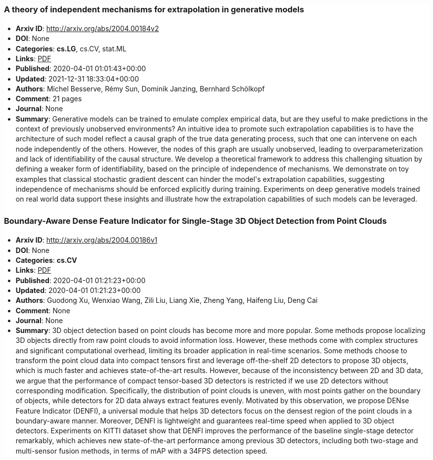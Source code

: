 

### A theory of independent mechanisms for extrapolation in generative models
- **Arxiv ID**: http://arxiv.org/abs/2004.00184v2
- **DOI**: None
- **Categories**: **cs.LG**, cs.CV, stat.ML
- **Links**: [PDF](http://arxiv.org/pdf/2004.00184v2)
- **Published**: 2020-04-01 01:01:43+00:00
- **Updated**: 2021-12-31 18:33:04+00:00
- **Authors**: Michel Besserve, Rémy Sun, Dominik Janzing, Bernhard Schölkopf
- **Comment**: 21 pages
- **Journal**: None
- **Summary**: Generative models can be trained to emulate complex empirical data, but are they useful to make predictions in the context of previously unobserved environments? An intuitive idea to promote such extrapolation capabilities is to have the architecture of such model reflect a causal graph of the true data generating process, such that one can intervene on each node independently of the others. However, the nodes of this graph are usually unobserved, leading to overparameterization and lack of identifiability of the causal structure. We develop a theoretical framework to address this challenging situation by defining a weaker form of identifiability, based on the principle of independence of mechanisms. We demonstrate on toy examples that classical stochastic gradient descent can hinder the model's extrapolation capabilities, suggesting independence of mechanisms should be enforced explicitly during training. Experiments on deep generative models trained on real world data support these insights and illustrate how the extrapolation capabilities of such models can be leveraged.



### Boundary-Aware Dense Feature Indicator for Single-Stage 3D Object Detection from Point Clouds
- **Arxiv ID**: http://arxiv.org/abs/2004.00186v1
- **DOI**: None
- **Categories**: **cs.CV**
- **Links**: [PDF](http://arxiv.org/pdf/2004.00186v1)
- **Published**: 2020-04-01 01:21:23+00:00
- **Updated**: 2020-04-01 01:21:23+00:00
- **Authors**: Guodong Xu, Wenxiao Wang, Zili Liu, Liang Xie, Zheng Yang, Haifeng Liu, Deng Cai
- **Comment**: None
- **Journal**: None
- **Summary**: 3D object detection based on point clouds has become more and more popular. Some methods propose localizing 3D objects directly from raw point clouds to avoid information loss. However, these methods come with complex structures and significant computational overhead, limiting its broader application in real-time scenarios. Some methods choose to transform the point cloud data into compact tensors first and leverage off-the-shelf 2D detectors to propose 3D objects, which is much faster and achieves state-of-the-art results. However, because of the inconsistency between 2D and 3D data, we argue that the performance of compact tensor-based 3D detectors is restricted if we use 2D detectors without corresponding modification. Specifically, the distribution of point clouds is uneven, with most points gather on the boundary of objects, while detectors for 2D data always extract features evenly. Motivated by this observation, we propose DENse Feature Indicator (DENFI), a universal module that helps 3D detectors focus on the densest region of the point clouds in a boundary-aware manner. Moreover, DENFI is lightweight and guarantees real-time speed when applied to 3D object detectors. Experiments on KITTI dataset show that DENFI improves the performance of the baseline single-stage detector remarkably, which achieves new state-of-the-art performance among previous 3D detectors, including both two-stage and multi-sensor fusion methods, in terms of mAP with a 34FPS detection speed.
